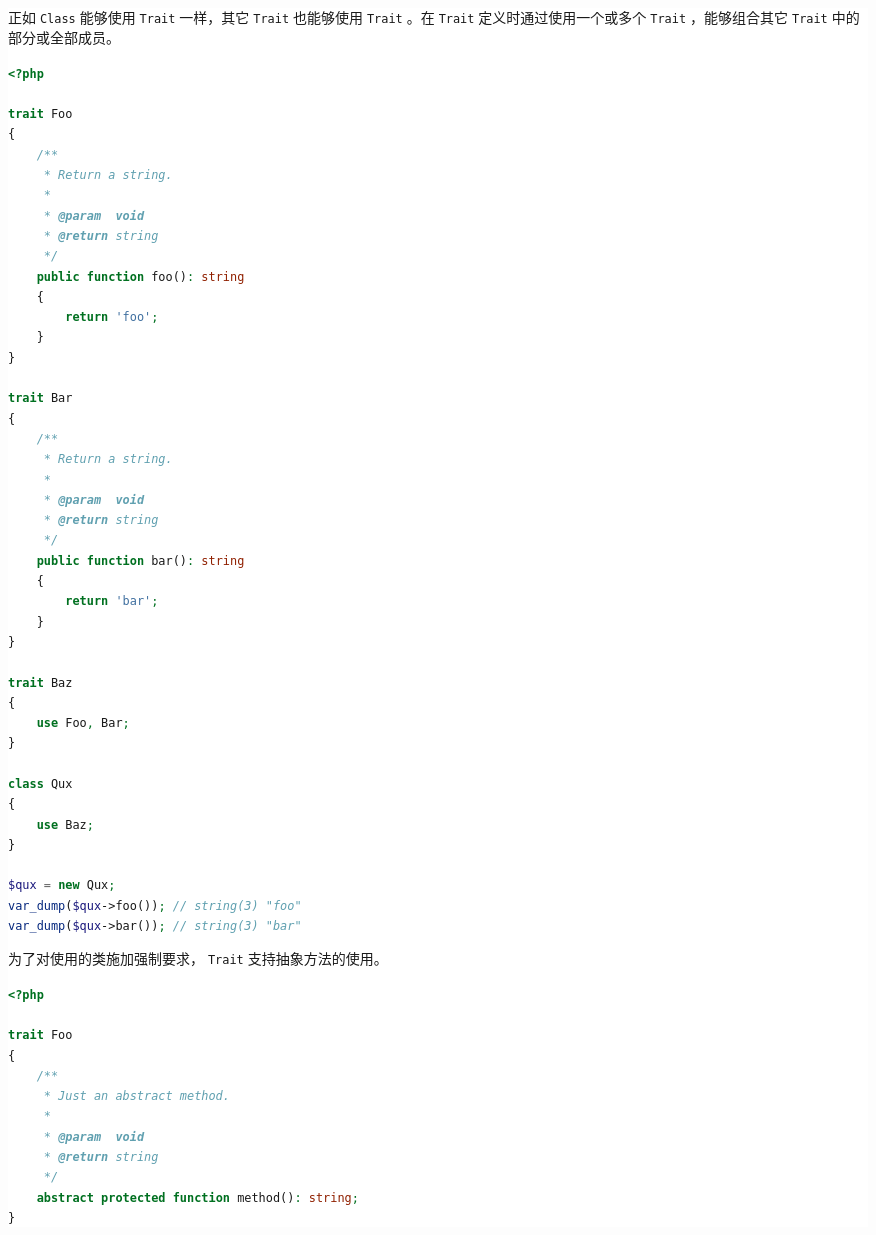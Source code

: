 正如 `Class` 能够使用 `Trait` 一样，其它 `Trait` 也能够使用 `Trait` 。在 `Trait` 定义时通过使用一个或多个 `Trait` ，能够组合其它 `Trait` 中的部分或全部成员。

```php
<?php

trait Foo
{
    /**
     * Return a string.
     *
     * @param  void
     * @return string
     */
    public function foo(): string
    {
        return 'foo';
    }
}

trait Bar
{
    /**
     * Return a string.
     *
     * @param  void
     * @return string
     */
    public function bar(): string
    {
        return 'bar';
    }
}

trait Baz
{
    use Foo, Bar;
}

class Qux
{
    use Baz;
}

$qux = new Qux;
var_dump($qux->foo()); // string(3) "foo"
var_dump($qux->bar()); // string(3) "bar"

```

为了对使用的类施加强制要求， `Trait` 支持抽象方法的使用。

```php
<?php

trait Foo
{
    /**
     * Just an abstract method.
     *
     * @param  void
     * @return string
     */
    abstract protected function method(): string;
}
```